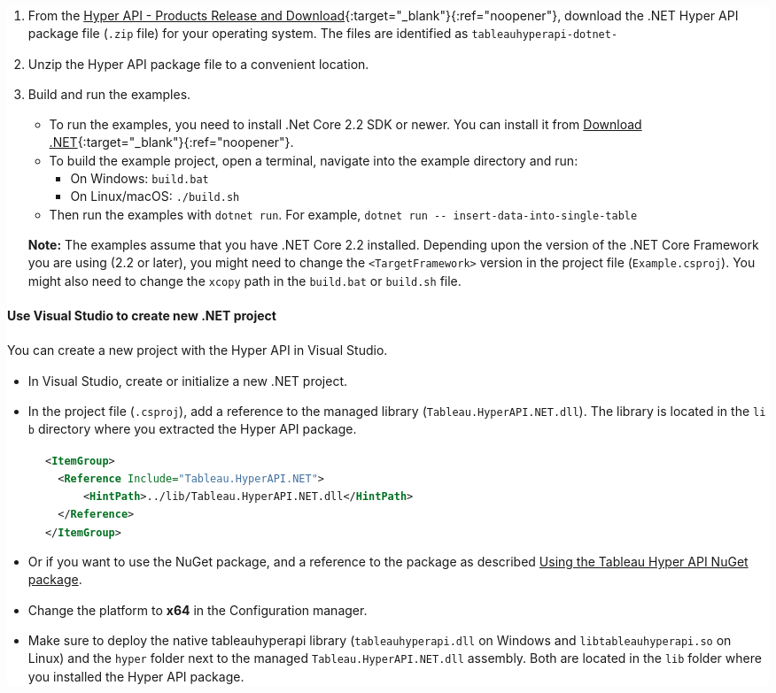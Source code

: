 1. From the [Hyper API - Products Release and Download](https://tableau.com/support/releases/hyper-api/latest){:target="_blank"}{:ref="noopener"}, download the .NET Hyper API package file (`.zip` file) for your operating system. The files are identified as `tableauhyperapi-dotnet-`

1. Unzip the Hyper API package file to a convenient location.

1. Build and run the examples.
    * To run the examples, you need to install .Net Core 2.2 SDK or newer. You can install it from [Download .NET](https://dotnet.microsoft.com/download){:target="_blank"}{:ref="noopener"}.
    * To build the example project, open a terminal, navigate into the example directory and run:
        * On Windows: `build.bat`
        * On Linux/macOS: `./build.sh`
    * Then run the examples with `dotnet run`. For example, `dotnet run -- insert-data-into-single-table`

    **Note:** The examples assume that you have .NET Core 2.2 installed. Depending upon the version of the .NET Core Framework you are using (2.2 or later), you might need to change the `<TargetFramework>` version in the project file (`Example.csproj`). You might also need to change the `xcopy` path in the `build.bat` or `build.sh` file.

#### Use Visual Studio to create new .NET project

 You can create a new project with the Hyper API in Visual Studio.

* In Visual Studio, create or initialize a new .NET project.

* In the project file (`.csproj`), add a reference to the managed library (`Tableau.HyperAPI.NET.dll`). The library is located in the `lib` directory where you extracted the Hyper API package.

```xml
      <ItemGroup>
        <Reference Include="Tableau.HyperAPI.NET">
            <HintPath>../lib/Tableau.HyperAPI.NET.dll</HintPath>
        </Reference>
      </ItemGroup>
```

* Or if you want to use the NuGet package, and a reference to the package as described [Using the Tableau Hyper API NuGet package](#using-the-tableau-hyper-api-nuget-package).

* Change the platform to **x64** in the Configuration manager.

* Make sure to deploy the native tableauhyperapi library (`tableauhyperapi.dll` on Windows and `libtableauhyperapi.so` on Linux) and the `hyper` folder next to the managed `Tableau.HyperAPI.NET.dll` assembly. Both are located in the `lib` folder where you installed the Hyper API package.
